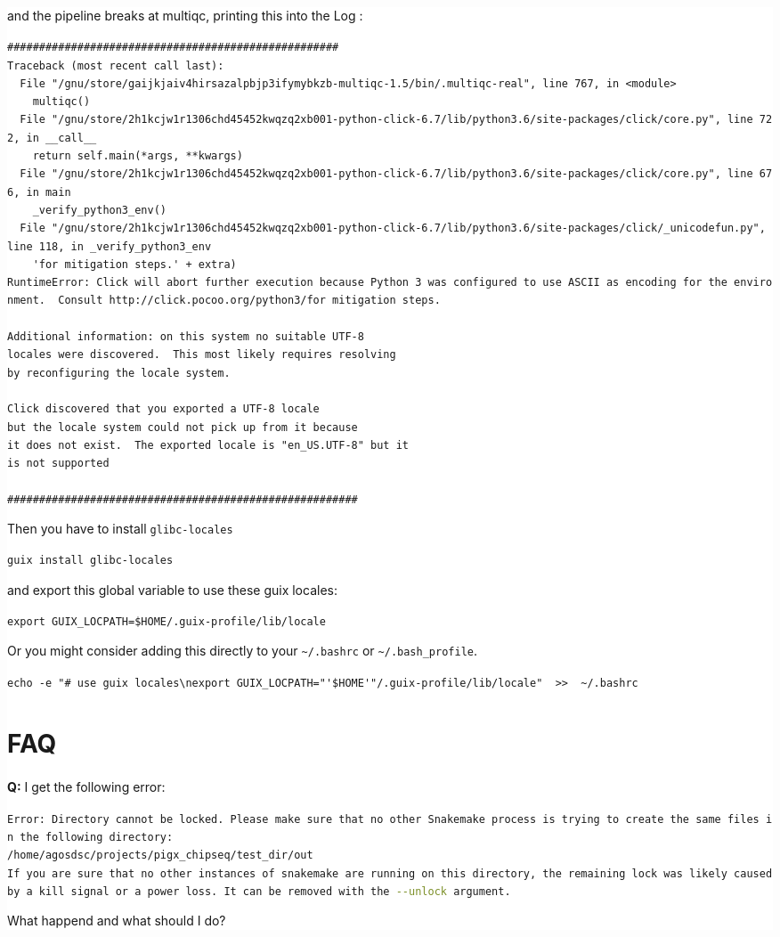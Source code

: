and the pipeline breaks at multiqc, printing this into the Log :

```
####################################################
Traceback (most recent call last):
  File "/gnu/store/gaijkjaiv4hirsazalpbjp3ifymybkzb-multiqc-1.5/bin/.multiqc-real", line 767, in <module>
    multiqc()
  File "/gnu/store/2h1kcjw1r1306chd45452kwqzq2xb001-python-click-6.7/lib/python3.6/site-packages/click/core.py", line 722, in __call__
    return self.main(*args, **kwargs)
  File "/gnu/store/2h1kcjw1r1306chd45452kwqzq2xb001-python-click-6.7/lib/python3.6/site-packages/click/core.py", line 676, in main
    _verify_python3_env()
  File "/gnu/store/2h1kcjw1r1306chd45452kwqzq2xb001-python-click-6.7/lib/python3.6/site-packages/click/_unicodefun.py", line 118, in _verify_python3_env
    'for mitigation steps.' + extra)
RuntimeError: Click will abort further execution because Python 3 was configured to use ASCII as encoding for the environment.  Consult http://click.pocoo.org/python3/for mitigation steps.

Additional information: on this system no suitable UTF-8
locales were discovered.  This most likely requires resolving
by reconfiguring the locale system.

Click discovered that you exported a UTF-8 locale
but the locale system could not pick up from it because
it does not exist.  The exported locale is "en_US.UTF-8" but it
is not supported

#######################################################
```

Then you have to install `glibc-locales`

```
guix install glibc-locales
```
and export this global variable to use these guix locales:

```
export GUIX_LOCPATH=$HOME/.guix-profile/lib/locale
```

Or you might consider adding this directly to your `~/.bashrc` or `~/.bash_profile`. 

```
echo -e "# use guix locales\nexport GUIX_LOCPATH="'$HOME'"/.guix-profile/lib/locale"  >>  ~/.bashrc
```


# FAQ

__Q:__ I get the following error:
```bash
Error: Directory cannot be locked. Please make sure that no other Snakemake process is trying to create the same files in the following directory:
/home/agosdsc/projects/pigx_chipseq/test_dir/out
If you are sure that no other instances of snakemake are running on this directory, the remaining lock was likely caused by a kill signal or a power loss. It can be removed with the --unlock argument.
```
What happend and what should I do?

